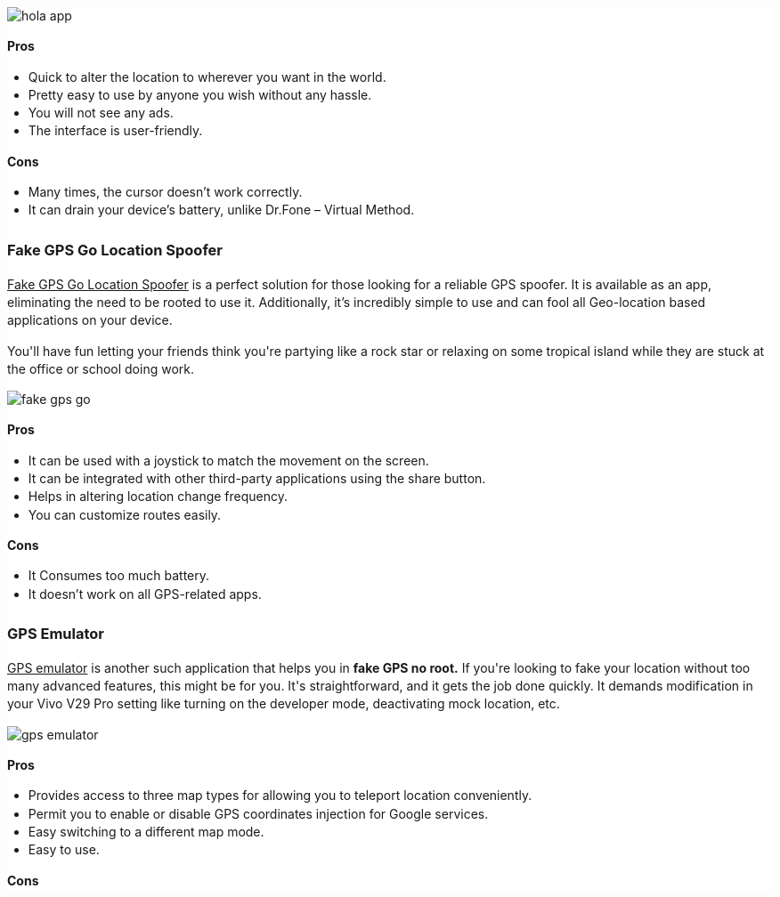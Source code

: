 ![hola app](https://images.wondershare.com/drfone/article/2022/05/what-is-hola-fake-gps.jpg)

**Pros**

- Quick to alter the location to wherever you want in the world.
- Pretty easy to use by anyone you wish without any hassle.
- You will not see any ads.
- The interface is user-friendly.

**Cons**

- Many times, the cursor doesn’t work correctly.
- It can drain your device’s battery, unlike Dr.Fone – Virtual Method.

### **Fake GPS Go Location Spoofer**

[Fake GPS Go Location Spoofer](https://play.google.com/store/apps/details?id=com.incorporateapps.fakegps.fre&hl=en_IN&gl=US) is a perfect solution for those looking for a reliable GPS spoofer. It is available as an app, eliminating the need to be rooted to use it. Additionally, it’s incredibly simple to use and can fool all Geo-location based applications on your device.

You'll have fun letting your friends think you're partying like a rock star or relaxing on some tropical island while they are stuck at the office or school doing work.

![fake gps go](https://images.wondershare.com/drfone/article/2022/05/fake-gps-go-location-spoofer-free.jpg)

**Pros**

- It can be used with a joystick to match the movement on the screen.
- It can be integrated with other third-party applications using the share button.
- Helps in altering location change frequency.
- You can customize routes easily.

**Cons**

- It Consumes too much battery.
- It doesn’t work on all GPS-related apps.

### **GPS Emulator**

[GPS emulator](https://play.google.com/store/apps/details?id=com.rosteam.gpsemulator&hl=en_IN&gl=US) is another such application that helps you in **fake GPS no root.** If you're looking to fake your location without too many advanced features, this might be for you. It's straightforward, and it gets the job done quickly. It demands modification in your Vivo V29 Pro setting like turning on the developer mode, deactivating mock location, etc.

![gps emulator](https://images.wondershare.com/drfone/article/2022/05/gps-emulator.jpg)

**Pros**

- Provides access to three map types for allowing you to teleport location conveniently.
- Permit you to enable or disable GPS coordinates injection for Google services.
- Easy switching to a different map mode.
- Easy to use.

**Cons**
